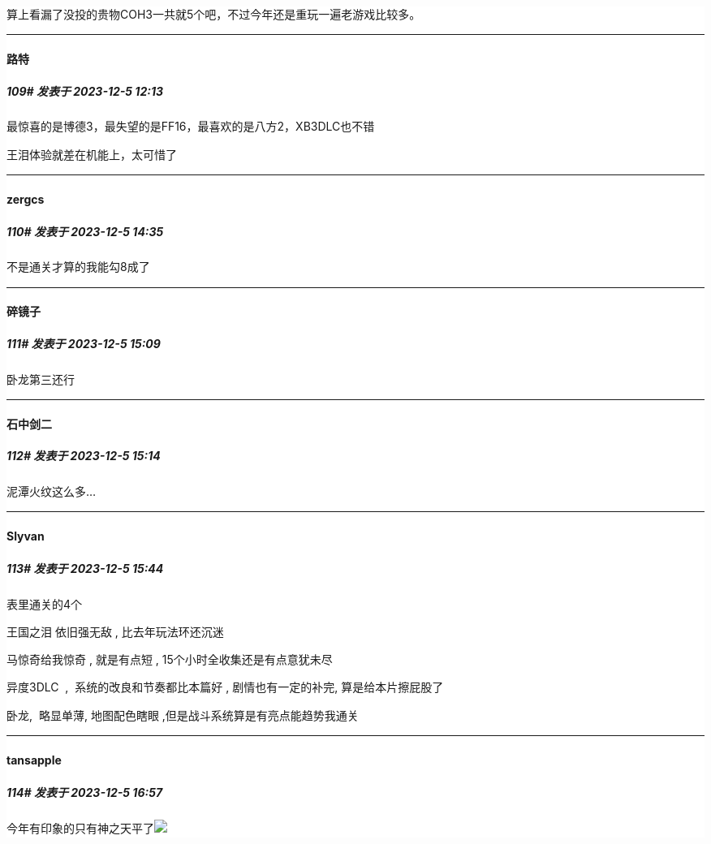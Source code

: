 算上看漏了没投的贵物COH3一共就5个吧，不过今年还是重玩一遍老游戏比较多。


*****

####  路特  
##### 109#       发表于 2023-12-5 12:13

最惊喜的是博德3，最失望的是FF16，最喜欢的是八方2，XB3DLC也不错

王泪体验就差在机能上，太可惜了


*****

####  zergcs  
##### 110#       发表于 2023-12-5 14:35

不是通关才算的我能勾8成了


*****

####  碎镜子  
##### 111#       发表于 2023-12-5 15:09

卧龙第三还行


*****

####  石中剑二  
##### 112#       发表于 2023-12-5 15:14

泥潭火纹这么多…


*****

####  Slyvan  
##### 113#       发表于 2023-12-5 15:44

表里通关的4个

王国之泪 依旧强无敌 , 比去年玩法环还沉迷 

马惊奇给我惊奇 , 就是有点短 , 15个小时全收集还是有点意犹未尽

异度3DLC  ,  系统的改良和节奏都比本篇好 , 剧情也有一定的补完, 算是给本片擦屁股了

卧龙,  略显单薄, 地图配色瞎眼 ,但是战斗系统算是有亮点能趋势我通关


*****

####  tansapple  
##### 114#       发表于 2023-12-5 16:57

今年有印象的只有神之天平了<img src="https://static.saraba1st.com/image/smiley/face2017/066.png" referrerpolicy="no-referrer">
